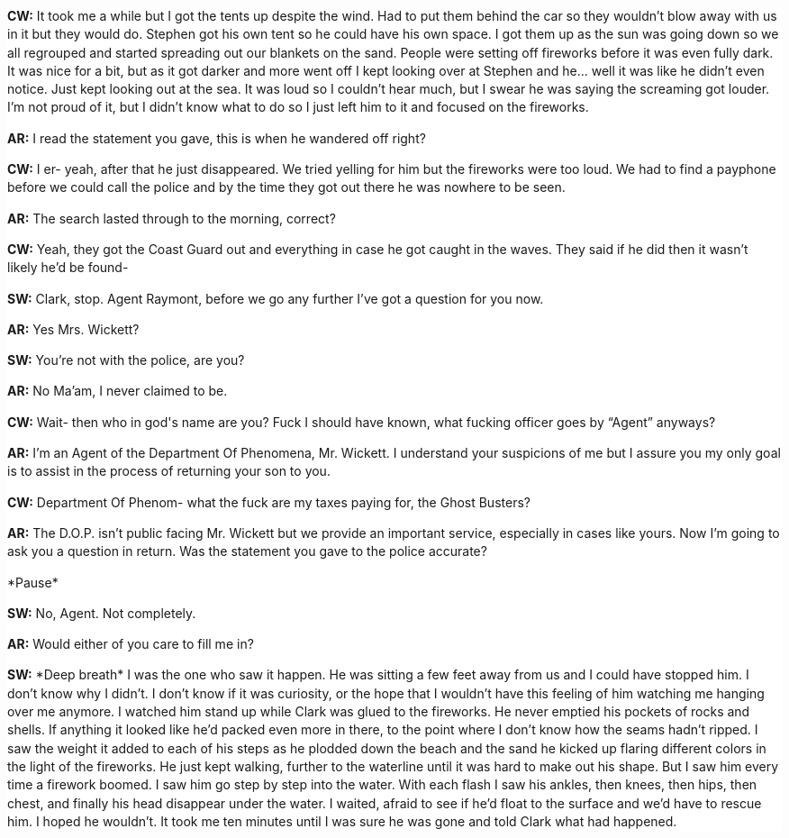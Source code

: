 **CW:** It took me a while but I got the tents up despite the wind. Had to put them behind the car so they wouldn’t blow away with us in it but they would do. Stephen got his own tent so he could have his own space. I got them up as the sun was going down so we all regrouped and started spreading out our blankets on the sand. People were setting off fireworks before it was even fully dark. It was nice for a bit, but as it got darker and more went off I kept looking over at Stephen and he… well it was like he didn’t even notice. Just kept looking out at the sea. It was loud so I couldn’t hear much, but I swear he was saying the screaming got louder. I’m not proud of it, but I didn’t know what to do so I just left him to it and focused on the fireworks.

**AR:** I read the statement you gave, this is when he wandered off right?

**CW:** I er- yeah, after that he just disappeared. We tried yelling for him but the fireworks were too loud. We had to find a payphone before we could call the police and by the time they got out there he was nowhere to be seen.

**AR:** The search lasted through to the morning, correct?

**CW:** Yeah, they got the Coast Guard out and everything in case he got caught in the waves. They said if he did then it wasn’t likely he’d be found-

**SW:** Clark, stop. Agent Raymont, before we go any further I’ve got a question for you now.

**AR:** Yes Mrs. Wickett?

**SW:** You’re not with the police, are you?

**AR:** No Ma’am, I never claimed to be.

**CW:** Wait- then who in god's name are you? Fuck I should have known, what fucking officer goes by “Agent” anyways?

**AR:** I’m an Agent of the Department Of Phenomena, Mr. Wickett. I understand your suspicions of me but I assure you my only goal is to assist in the process of returning your son to you.

**CW:** Department Of Phenom- what the fuck are my taxes paying for, the Ghost Busters?

**AR:** The D.O.P. isn’t public facing Mr. Wickett but we provide an important service, especially in cases like yours. Now I’m going to ask you a question in return. Was the statement you gave to the police accurate?

\*Pause\*

**SW:** No, Agent. Not completely.

**AR:** Would either of you care to fill me in?

**SW:** \*Deep breath\* I was the one who saw it happen. He was sitting a few feet away from us and I could have stopped him. I don’t know why I didn’t. I don’t know if it was curiosity, or the hope that I wouldn’t have this feeling of him watching me hanging over me anymore. I watched him stand up while Clark was glued to the fireworks. He never emptied his pockets of rocks and shells. If anything it looked like he’d packed even more in there, to the point where I don’t know how the seams hadn’t ripped. I saw the weight it added to each of his steps as he plodded down the beach and the sand he kicked up flaring different colors in the light of the fireworks. He just kept walking, further to the waterline until it was hard to make out his shape. But I saw him every time a firework boomed. I saw him go step by step into the water. With each flash I saw his ankles, then knees, then hips, then chest, and finally his head disappear under the water. I waited, afraid to see if he’d float to the surface and we’d have to rescue him. I hoped he wouldn’t. It took me ten minutes until I was sure he was gone and told Clark what had happened.
